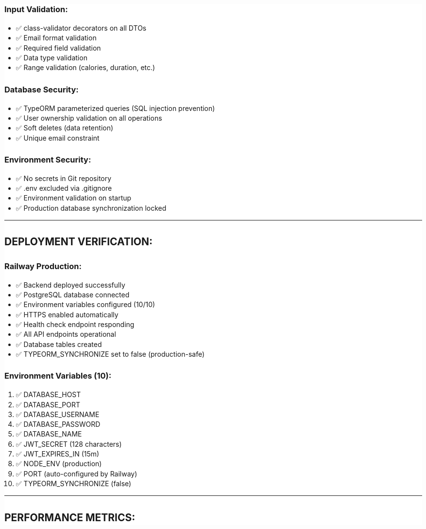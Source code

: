 ### Input Validation:
- ✅ class-validator decorators on all DTOs
- ✅ Email format validation
- ✅ Required field validation
- ✅ Data type validation
- ✅ Range validation (calories, duration, etc.)

### Database Security:
- ✅ TypeORM parameterized queries (SQL injection prevention)
- ✅ User ownership validation on all operations
- ✅ Soft deletes (data retention)
- ✅ Unique email constraint

### Environment Security:
- ✅ No secrets in Git repository
- ✅ .env excluded via .gitignore
- ✅ Environment validation on startup
- ✅ Production database synchronization locked

---

## DEPLOYMENT VERIFICATION:

### Railway Production:
- ✅ Backend deployed successfully
- ✅ PostgreSQL database connected
- ✅ Environment variables configured (10/10)
- ✅ HTTPS enabled automatically
- ✅ Health check endpoint responding
- ✅ All API endpoints operational
- ✅ Database tables created
- ✅ TYPEORM_SYNCHRONIZE set to false (production-safe)

### Environment Variables (10):
1. ✅ DATABASE_HOST
2. ✅ DATABASE_PORT
3. ✅ DATABASE_USERNAME
4. ✅ DATABASE_PASSWORD
5. ✅ DATABASE_NAME
6. ✅ JWT_SECRET (128 characters)
7. ✅ JWT_EXPIRES_IN (15m)
8. ✅ NODE_ENV (production)
9. ✅ PORT (auto-configured by Railway)
10. ✅ TYPEORM_SYNCHRONIZE (false)

---

## PERFORMANCE METRICS:

